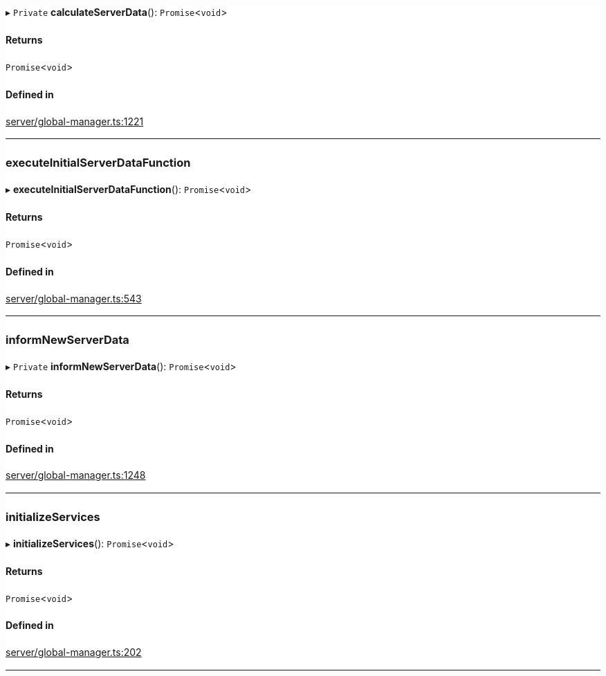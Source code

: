 ▸ `Private` **calculateServerData**(): `Promise`<`void`\>

#### Returns

`Promise`<`void`\>

#### Defined in

[server/global-manager.ts:1221](https://github.com/onzag/itemize/blob/f2db74a5/server/global-manager.ts#L1221)

___

### executeInitialServerDataFunction

▸ **executeInitialServerDataFunction**(): `Promise`<`void`\>

#### Returns

`Promise`<`void`\>

#### Defined in

[server/global-manager.ts:543](https://github.com/onzag/itemize/blob/f2db74a5/server/global-manager.ts#L543)

___

### informNewServerData

▸ `Private` **informNewServerData**(): `Promise`<`void`\>

#### Returns

`Promise`<`void`\>

#### Defined in

[server/global-manager.ts:1248](https://github.com/onzag/itemize/blob/f2db74a5/server/global-manager.ts#L1248)

___

### initializeServices

▸ **initializeServices**(): `Promise`<`void`\>

#### Returns

`Promise`<`void`\>

#### Defined in

[server/global-manager.ts:202](https://github.com/onzag/itemize/blob/f2db74a5/server/global-manager.ts#L202)

___
